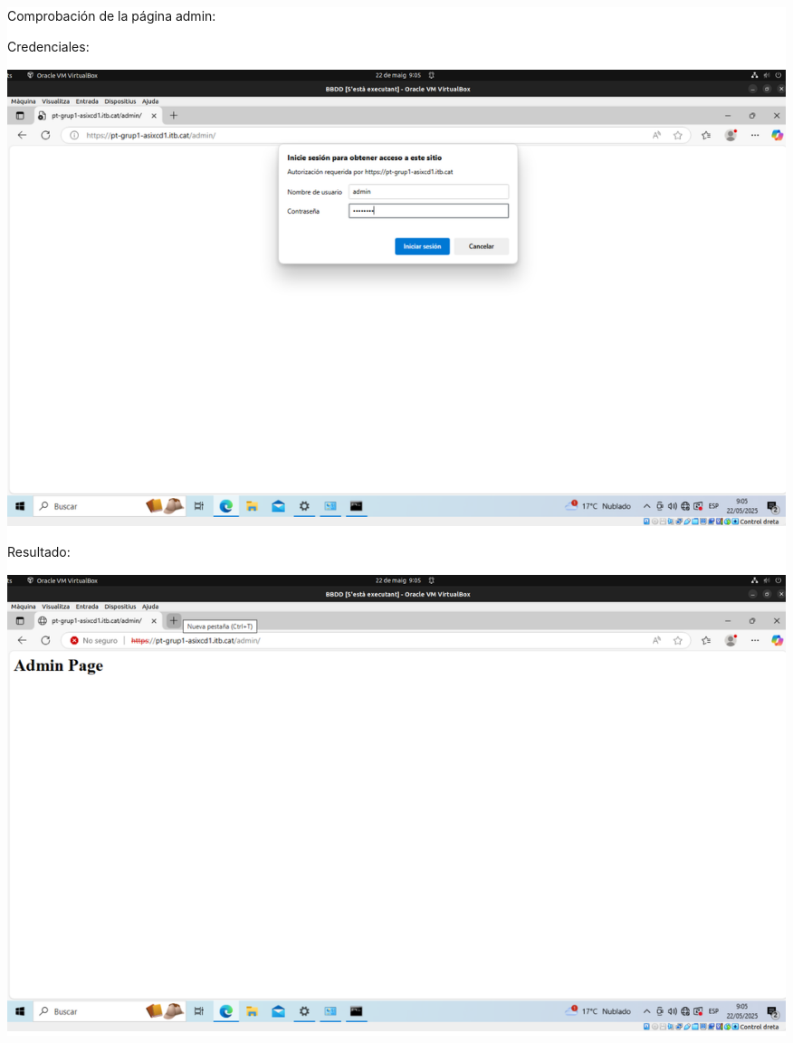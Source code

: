 Comprobación de la página admin:

Credenciales:

![Captura de pantalla](https://github.com/DanielLopez7e8/pro-asixc1d-g1-/blob/f5805997ecddd61cec236651922479b4342bec77/Images/image134.png)

Resultado:

![Captura de pantalla](https://github.com/DanielLopez7e8/pro-asixc1d-g1-/blob/f5805997ecddd61cec236651922479b4342bec77/Images/image42.png)
